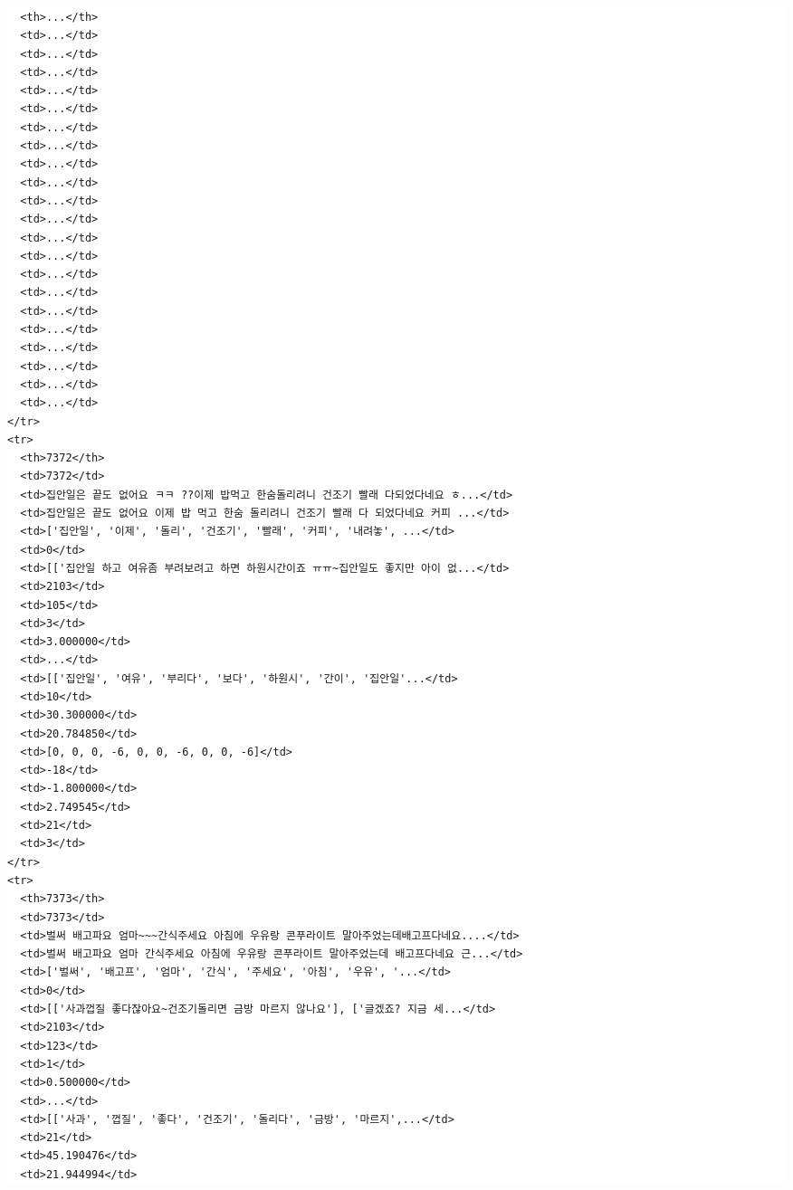       <th>...</th>
      <td>...</td>
      <td>...</td>
      <td>...</td>
      <td>...</td>
      <td>...</td>
      <td>...</td>
      <td>...</td>
      <td>...</td>
      <td>...</td>
      <td>...</td>
      <td>...</td>
      <td>...</td>
      <td>...</td>
      <td>...</td>
      <td>...</td>
      <td>...</td>
      <td>...</td>
      <td>...</td>
      <td>...</td>
      <td>...</td>
      <td>...</td>
    </tr>
    <tr>
      <th>7372</th>
      <td>7372</td>
      <td>집안일은 끝도 없어요 ㅋㅋ ??이제 밥먹고 한숨돌리려니 건조기 빨래 다되었다네요 ㅎ...</td>
      <td>집안일은 끝도 없어요 이제 밥 먹고 한숨 돌리려니 건조기 빨래 다 되었다네요 커피 ...</td>
      <td>['집안일', '이제', '돌리', '건조기', '빨래', '커피', '내려놓', ...</td>
      <td>0</td>
      <td>[['집안일 하고 여유좀 부려보려고 하면 하원시간이죠 ㅠㅠ~집안일도 좋지만 아이 없...</td>
      <td>2103</td>
      <td>105</td>
      <td>3</td>
      <td>3.000000</td>
      <td>...</td>
      <td>[['집안일', '여유', '부리다', '보다', '하원시', '간이', '집안일'...</td>
      <td>10</td>
      <td>30.300000</td>
      <td>20.784850</td>
      <td>[0, 0, 0, -6, 0, 0, -6, 0, 0, -6]</td>
      <td>-18</td>
      <td>-1.800000</td>
      <td>2.749545</td>
      <td>21</td>
      <td>3</td>
    </tr>
    <tr>
      <th>7373</th>
      <td>7373</td>
      <td>벌써 배고파요 엄마~~~간식주세요 아침에 우유랑 콘푸라이트 말아주었는데배고프다네요....</td>
      <td>벌써 배고파요 엄마 간식주세요 아침에 우유랑 콘푸라이트 말아주었는데 배고프다네요 근...</td>
      <td>['벌써', '배고프', '엄마', '간식', '주세요', '아침', '우유', '...</td>
      <td>0</td>
      <td>[['사과껍질 좋다잖아요~건조기돌리면 금방 마르지 않나요'], ['글겠죠? 지금 세...</td>
      <td>2103</td>
      <td>123</td>
      <td>1</td>
      <td>0.500000</td>
      <td>...</td>
      <td>[['사과', '껍질', '좋다', '건조기', '돌리다', '금방', '마르지',...</td>
      <td>21</td>
      <td>45.190476</td>
      <td>21.944994</td>